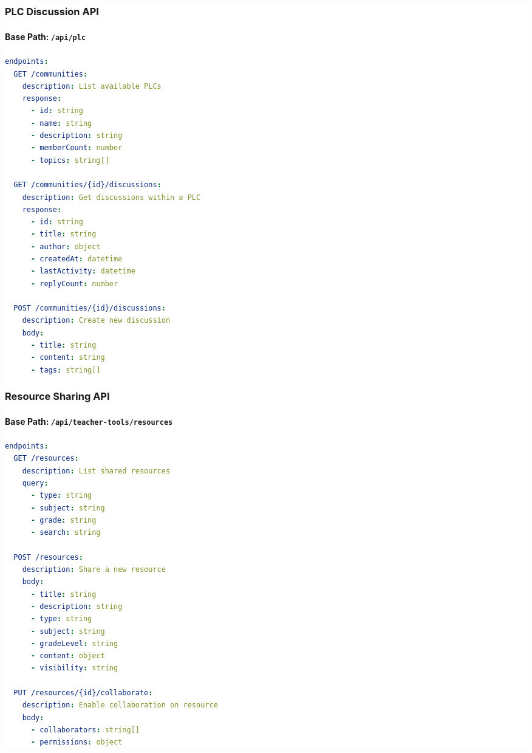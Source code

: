 ### PLC Discussion API

#### Base Path: `/api/plc`

```yaml
endpoints:
  GET /communities:
    description: List available PLCs
    response:
      - id: string
      - name: string
      - description: string
      - memberCount: number
      - topics: string[]

  GET /communities/{id}/discussions:
    description: Get discussions within a PLC
    response:
      - id: string
      - title: string
      - author: object
      - createdAt: datetime
      - lastActivity: datetime
      - replyCount: number

  POST /communities/{id}/discussions:
    description: Create new discussion
    body:
      - title: string
      - content: string
      - tags: string[]
```

### Resource Sharing API

#### Base Path: `/api/teacher-tools/resources`

```yaml
endpoints:
  GET /resources:
    description: List shared resources
    query:
      - type: string
      - subject: string
      - grade: string
      - search: string
    
  POST /resources:
    description: Share a new resource
    body:
      - title: string
      - description: string
      - type: string
      - subject: string
      - gradeLevel: string
      - content: object
      - visibility: string

  PUT /resources/{id}/collaborate:
    description: Enable collaboration on resource
    body:
      - collaborators: string[]
      - permissions: object
```
